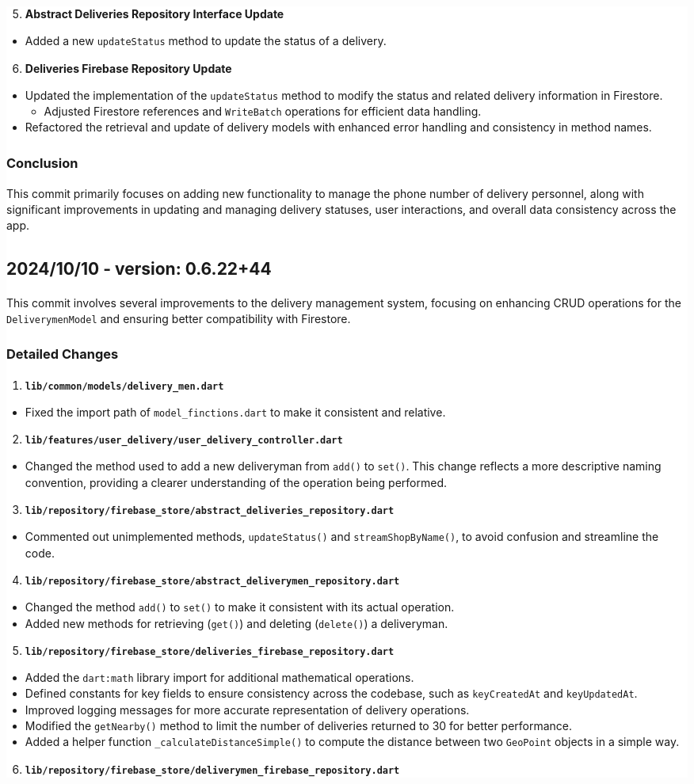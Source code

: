 5. **Abstract Deliveries Repository Interface Update**

- Added a new `updateStatus` method to update the status of a delivery.

6. **Deliveries Firebase Repository Update**

- Updated the implementation of the `updateStatus` method to modify the status and related delivery information in Firestore.
  - Adjusted Firestore references and `WriteBatch` operations for efficient data handling.
- Refactored the retrieval and update of delivery models with enhanced error handling and consistency in method names.

### Conclusion

This commit primarily focuses on adding new functionality to manage the phone number of delivery personnel, along with significant improvements in updating and managing delivery statuses, user interactions, and overall data consistency across the app.


## 2024/10/10 - version: 0.6.22+44

This commit involves several improvements to the delivery management system, focusing on enhancing CRUD operations for the `DeliverymenModel` and ensuring better compatibility with Firestore.

### Detailed Changes

1. **`lib/common/models/delivery_men.dart`**

- Fixed the import path of `model_finctions.dart` to make it consistent and relative.

2. **`lib/features/user_delivery/user_delivery_controller.dart`**

- Changed the method used to add a new deliveryman from `add()` to `set()`. This change reflects a more descriptive naming convention, providing a clearer understanding of the operation being performed.

3. **`lib/repository/firebase_store/abstract_deliveries_repository.dart`**

- Commented out unimplemented methods, `updateStatus()` and `streamShopByName()`, to avoid confusion and streamline the code.

4. **`lib/repository/firebase_store/abstract_deliverymen_repository.dart`**

- Changed the method `add()` to `set()` to make it consistent with its actual operation.
- Added new methods for retrieving (`get()`) and deleting (`delete()`) a deliveryman.

5. **`lib/repository/firebase_store/deliveries_firebase_repository.dart`**

- Added the `dart:math` library import for additional mathematical operations.
- Defined constants for key fields to ensure consistency across the codebase, such as `keyCreatedAt` and `keyUpdatedAt`.
- Improved logging messages for more accurate representation of delivery operations.
- Modified the `getNearby()` method to limit the number of deliveries returned to 30 for better performance.
- Added a helper function `_calculateDistanceSimple()` to compute the distance between two `GeoPoint` objects in a simple way.

6. **`lib/repository/firebase_store/deliverymen_firebase_repository.dart`**
